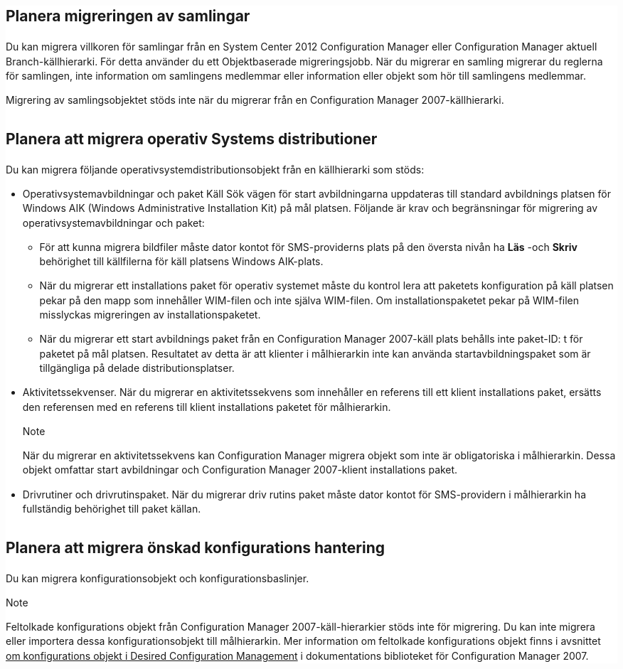 ##  <a name="plan-to-migrate-collections"></a><a name="BKMK_MigrateCollections"></a>Planera migreringen av samlingar  
 Du kan migrera villkoren för samlingar från en System Center 2012 Configuration Manager eller Configuration Manager aktuell Branch-källhierarki. För detta använder du ett Objektbaserade migreringsjobb. När du migrerar en samling migrerar du reglerna för samlingen, inte information om samlingens medlemmar eller information eller objekt som hör till samlingens medlemmar.  

 Migrering av samlingsobjektet stöds inte när du migrerar från en Configuration Manager 2007-källhierarki.  

##  <a name="plan-to-migrate-operating-system-deployments"></a><a name="Plan_migrate_OSD"></a>Planera att migrera operativ Systems distributioner  
Du kan migrera följande operativsystemdistributionsobjekt från en källhierarki som stöds:  

-   Operativsystemavbildningar och paket Käll Sök vägen för start avbildningarna uppdateras till standard avbildnings platsen för Windows AIK (Windows Administrative Installation Kit) på mål platsen. Följande är krav och begränsningar för migrering av operativsystemavbildningar och paket:  

    -   För att kunna migrera bildfiler måste dator kontot för SMS-providerns plats på den översta nivån ha **Läs** -och **Skriv** behörighet till källfilerna för käll platsens Windows AIK-plats.  

    -   När du migrerar ett installations paket för operativ systemet måste du kontrol lera att paketets konfiguration på käll platsen pekar på den mapp som innehåller WIM-filen och inte själva WIM-filen. Om installationspaketet pekar på WIM-filen misslyckas migreringen av installationspaketet.  

    -   När du migrerar ett start avbildnings paket från en Configuration Manager 2007-käll plats behålls inte paket-ID: t för paketet på mål platsen. Resultatet av detta är att klienter i målhierarkin inte kan använda startavbildningspaket som är tillgängliga på delade distributionsplatser.  

-   Aktivitetssekvenser. När du migrerar en aktivitetssekvens som innehåller en referens till ett klient installations paket, ersätts den referensen med en referens till klient installations paketet för målhierarkin.  

    > [!NOTE]  
    >  När du migrerar en aktivitetssekvens kan Configuration Manager migrera objekt som inte är obligatoriska i målhierarkin. Dessa objekt omfattar start avbildningar och Configuration Manager 2007-klient installations paket.  

-   Drivrutiner och drivrutinspaket. När du migrerar driv rutins paket måste dator kontot för SMS-providern i målhierarkin ha fullständig behörighet till paket källan.

##  <a name="plan-to-migrate-desired-configuration-management"></a><a name="Plan_Migrate_Compliance_settings"></a>Planera att migrera önskad konfigurations hantering  
Du kan migrera konfigurationsobjekt och konfigurationsbaslinjer.  

> [!NOTE]  
>  Feltolkade konfigurations objekt från Configuration Manager 2007-käll-hierarkier stöds inte för migrering. Du kan inte migrera eller importera dessa konfigurationsobjekt till målhierarkin. Mer information om feltolkade konfigurations objekt finns i avsnittet [om konfigurations objekt i Desired Configuration Management](https://docs.microsoft.com/previous-versions/system-center/configuration-manager-2007/bb694136(v=technet.10)#uninterpreted-configuration-item) i dokumentations biblioteket för Configuration Manager 2007.  
